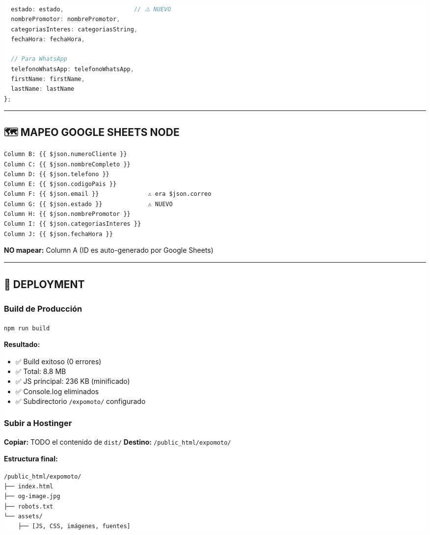 ```javascript
  estado: estado,                    // ⚠️ NUEVO
  nombrePromotor: nombrePromotor,
  categoriasInteres: categoriasString,
  fechaHora: fechaHora,

  // Para WhatsApp
  telefonoWhatsApp: telefonoWhatsApp,
  firstName: firstName,
  lastName: lastName
};
```

---

## 🗺️ MAPEO GOOGLE SHEETS NODE

```
Column B: {{ $json.numeroCliente }}
Column C: {{ $json.nombreCompleto }}
Column D: {{ $json.telefono }}
Column E: {{ $json.codigoPais }}
Column F: {{ $json.email }}              ⚠️ era $json.correo
Column G: {{ $json.estado }}             ⚠️ NUEVO
Column H: {{ $json.nombrePromotor }}
Column I: {{ $json.categoriasInteres }}
Column J: {{ $json.fechaHora }}
```

**NO mapear:** Column A (ID es auto-generado por Google Sheets)

---

## 🚀 DEPLOYMENT

### Build de Producción
```bash
npm run build
```

**Resultado:**
- ✅ Build exitoso (0 errores)
- ✅ Total: 8.8 MB
- ✅ JS principal: 236 KB (minificado)
- ✅ Console.log eliminados
- ✅ Subdirectorio `/expomoto/` configurado

### Subir a Hostinger

**Copiar:** TODO el contenido de `dist/`
**Destino:** `/public_html/expomoto/`

**Estructura final:**
```
/public_html/expomoto/
├── index.html
├── og-image.jpg
├── robots.txt
└── assets/
    ├── [JS, CSS, imágenes, fuentes]
```
